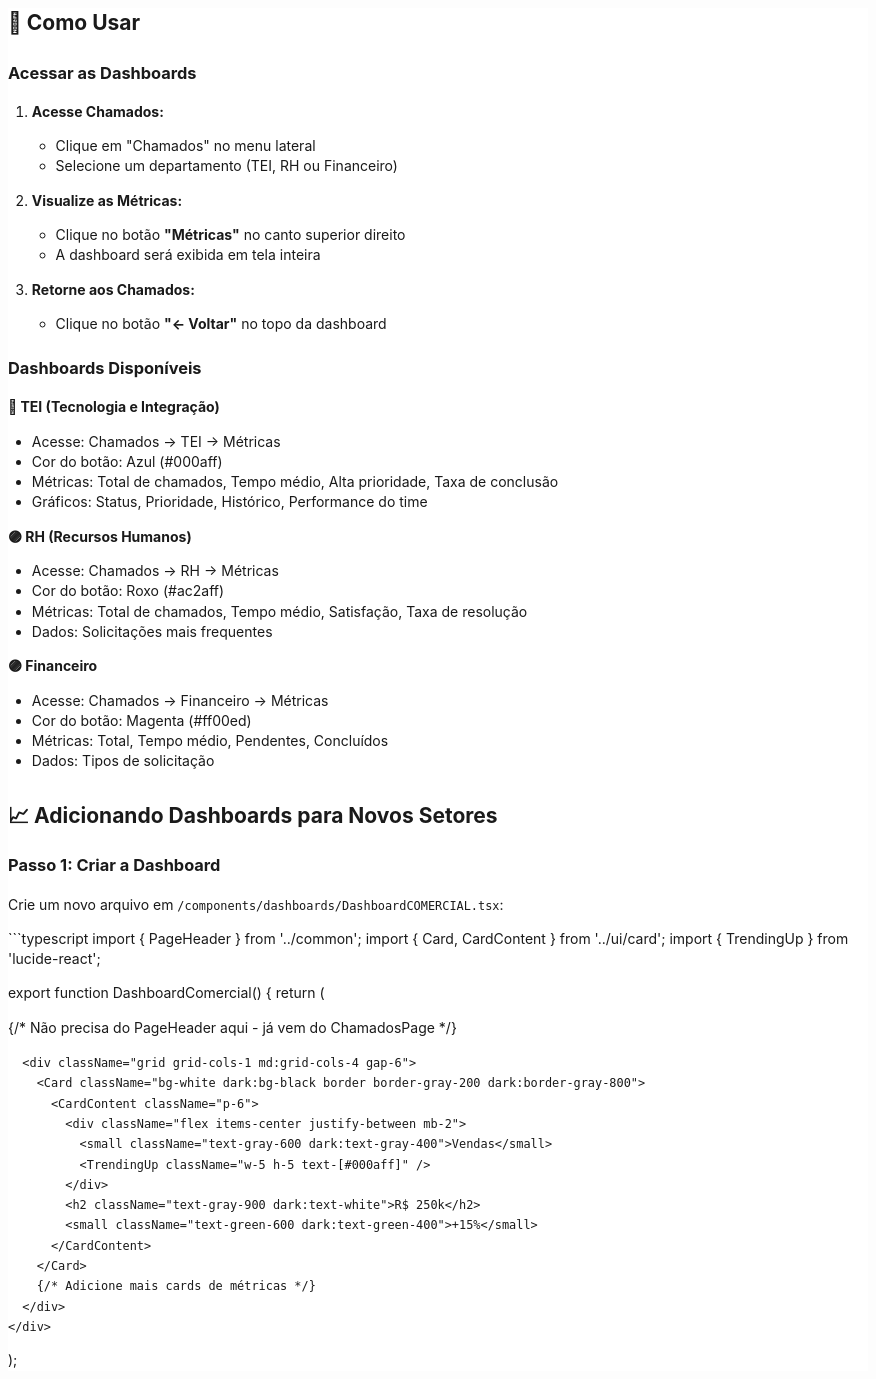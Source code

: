 ## 🚀 Como Usar

### Acessar as Dashboards

1. **Acesse Chamados:**
   - Clique em "Chamados" no menu lateral
   - Selecione um departamento (TEI, RH ou Financeiro)

2. **Visualize as Métricas:**
   - Clique no botão **"Métricas"** no canto superior direito
   - A dashboard será exibida em tela inteira

3. **Retorne aos Chamados:**
   - Clique no botão **"← Voltar"** no topo da dashboard

### Dashboards Disponíveis

**🔵 TEI (Tecnologia e Integração)**
- Acesse: Chamados → TEI → Métricas
- Cor do botão: Azul (#000aff)
- Métricas: Total de chamados, Tempo médio, Alta prioridade, Taxa de conclusão
- Gráficos: Status, Prioridade, Histórico, Performance do time

**🟣 RH (Recursos Humanos)**
- Acesse: Chamados → RH → Métricas
- Cor do botão: Roxo (#ac2aff)
- Métricas: Total de chamados, Tempo médio, Satisfação, Taxa de resolução
- Dados: Solicitações mais frequentes

**🟣 Financeiro**
- Acesse: Chamados → Financeiro → Métricas
- Cor do botão: Magenta (#ff00ed)
- Métricas: Total, Tempo médio, Pendentes, Concluídos
- Dados: Tipos de solicitação

## 📈 Adicionando Dashboards para Novos Setores

### Passo 1: Criar a Dashboard
Crie um novo arquivo em `/components/dashboards/DashboardCOMERCIAL.tsx`:

\`\`\`typescript
import { PageHeader } from '../common';
import { Card, CardContent } from '../ui/card';
import { TrendingUp } from 'lucide-react';

export function DashboardComercial() {
  return (
    <div className="space-y-6">
      {/* Não precisa do PageHeader aqui - já vem do ChamadosPage */}
      
      <div className="grid grid-cols-1 md:grid-cols-4 gap-6">
        <Card className="bg-white dark:bg-black border border-gray-200 dark:border-gray-800">
          <CardContent className="p-6">
            <div className="flex items-center justify-between mb-2">
              <small className="text-gray-600 dark:text-gray-400">Vendas</small>
              <TrendingUp className="w-5 h-5 text-[#000aff]" />
            </div>
            <h2 className="text-gray-900 dark:text-white">R$ 250k</h2>
            <small className="text-green-600 dark:text-green-400">+15%</small>
          </CardContent>
        </Card>
        {/* Adicione mais cards de métricas */}
      </div>
    </div>
  );